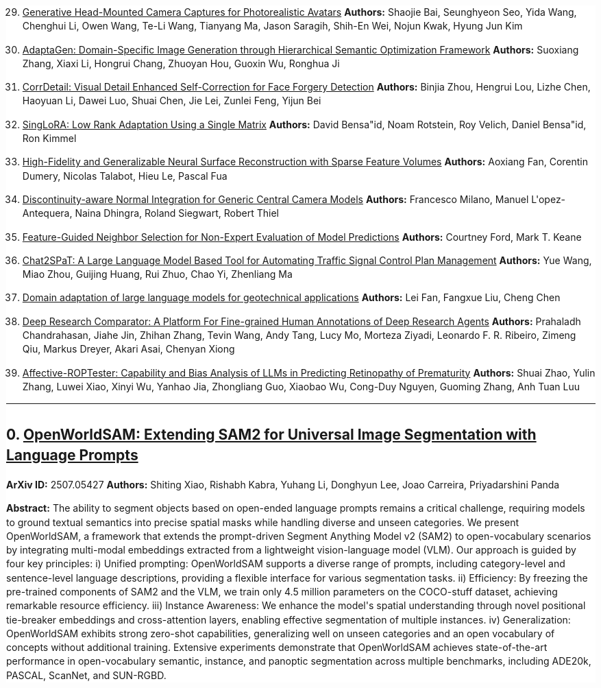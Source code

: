 29. [Generative Head-Mounted Camera Captures for Photorealistic Avatars](#link29)
**Authors:** Shaojie Bai, Seunghyeon Seo, Yida Wang, Chenghui Li, Owen Wang, Te-Li Wang, Tianyang Ma, Jason Saragih, Shih-En Wei, Nojun Kwak, Hyung Jun Kim

30. [AdaptaGen: Domain-Specific Image Generation through Hierarchical Semantic Optimization Framework](#link30)
**Authors:** Suoxiang Zhang, Xiaxi Li, Hongrui Chang, Zhuoyan Hou, Guoxin Wu, Ronghua Ji

31. [CorrDetail: Visual Detail Enhanced Self-Correction for Face Forgery Detection](#link31)
**Authors:** Binjia Zhou, Hengrui Lou, Lizhe Chen, Haoyuan Li, Dawei Luo, Shuai Chen, Jie Lei, Zunlei Feng, Yijun Bei

32. [SingLoRA: Low Rank Adaptation Using a Single Matrix](#link32)
**Authors:** David Bensa\"id, Noam Rotstein, Roy Velich, Daniel Bensa\"id, Ron Kimmel

33. [High-Fidelity and Generalizable Neural Surface Reconstruction with Sparse Feature Volumes](#link33)
**Authors:** Aoxiang Fan, Corentin Dumery, Nicolas Talabot, Hieu Le, Pascal Fua

34. [Discontinuity-aware Normal Integration for Generic Central Camera Models](#link34)
**Authors:** Francesco Milano, Manuel L\'opez-Antequera, Naina Dhingra, Roland Siegwart, Robert Thiel

35. [Feature-Guided Neighbor Selection for Non-Expert Evaluation of Model Predictions](#link35)
**Authors:** Courtney Ford, Mark T. Keane

36. [Chat2SPaT: A Large Language Model Based Tool for Automating Traffic Signal Control Plan Management](#link36)
**Authors:** Yue Wang, Miao Zhou, Guijing Huang, Rui Zhuo, Chao Yi, Zhenliang Ma

37. [Domain adaptation of large language models for geotechnical applications](#link37)
**Authors:** Lei Fan, Fangxue Liu, Cheng Chen

38. [Deep Research Comparator: A Platform For Fine-grained Human Annotations of Deep Research Agents](#link38)
**Authors:** Prahaladh Chandrahasan, Jiahe Jin, Zhihan Zhang, Tevin Wang, Andy Tang, Lucy Mo, Morteza Ziyadi, Leonardo F. R. Ribeiro, Zimeng Qiu, Markus Dreyer, Akari Asai, Chenyan Xiong

39. [Affective-ROPTester: Capability and Bias Analysis of LLMs in Predicting Retinopathy of Prematurity](#link39)
**Authors:** Shuai Zhao, Yulin Zhang, Luwei Xiao, Xinyi Wu, Yanhao Jia, Zhongliang Guo, Xiaobao Wu, Cong-Duy Nguyen, Guoming Zhang, Anh Tuan Luu

---
## 0. [OpenWorldSAM: Extending SAM2 for Universal Image Segmentation with Language Prompts](https://arxiv.org/abs/2507.05427) <a id="link0"></a>
**ArXiv ID:** 2507.05427
**Authors:** Shiting Xiao, Rishabh Kabra, Yuhang Li, Donghyun Lee, Joao Carreira, Priyadarshini Panda

**Abstract:**  The ability to segment objects based on open-ended language prompts remains a critical challenge, requiring models to ground textual semantics into precise spatial masks while handling diverse and unseen categories. We present OpenWorldSAM, a framework that extends the prompt-driven Segment Anything Model v2 (SAM2) to open-vocabulary scenarios by integrating multi-modal embeddings extracted from a lightweight vision-language model (VLM). Our approach is guided by four key principles: i) Unified prompting: OpenWorldSAM supports a diverse range of prompts, including category-level and sentence-level language descriptions, providing a flexible interface for various segmentation tasks. ii) Efficiency: By freezing the pre-trained components of SAM2 and the VLM, we train only 4.5 million parameters on the COCO-stuff dataset, achieving remarkable resource efficiency. iii) Instance Awareness: We enhance the model's spatial understanding through novel positional tie-breaker embeddings and cross-attention layers, enabling effective segmentation of multiple instances. iv) Generalization: OpenWorldSAM exhibits strong zero-shot capabilities, generalizing well on unseen categories and an open vocabulary of concepts without additional training. Extensive experiments demonstrate that OpenWorldSAM achieves state-of-the-art performance in open-vocabulary semantic, instance, and panoptic segmentation across multiple benchmarks, including ADE20k, PASCAL, ScanNet, and SUN-RGBD.
